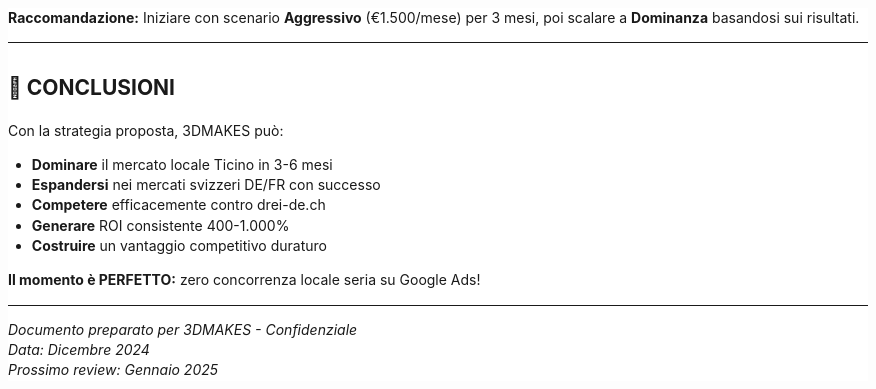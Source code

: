 **Raccomandazione:** Iniziare con scenario **Aggressivo** (€1.500/mese) per 3 mesi, poi scalare a **Dominanza** basandosi sui risultati.

---

## 🎯 CONCLUSIONI

Con la strategia proposta, 3DMAKES può:
- **Dominare** il mercato locale Ticino in 3-6 mesi
- **Espandersi** nei mercati svizzeri DE/FR con successo
- **Competere** efficacemente contro drei-de.ch
- **Generare** ROI consistente 400-1.000%
- **Costruire** un vantaggio competitivo duraturo

**Il momento è PERFETTO:** zero concorrenza locale seria su Google Ads!

---

*Documento preparato per 3DMAKES - Confidenziale*  
*Data: Dicembre 2024*  
*Prossimo review: Gennaio 2025* 